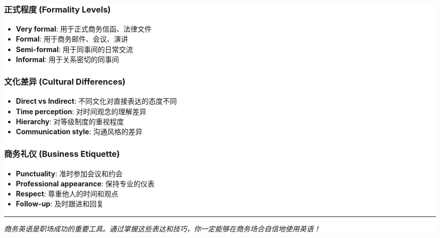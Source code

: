 ### 正式程度 (Formality Levels)
- **Very formal**: 用于正式商务信函、法律文件
- **Formal**: 用于商务邮件、会议、演讲
- **Semi-formal**: 用于同事间的日常交流
- **Informal**: 用于关系密切的同事间

### 文化差异 (Cultural Differences)
- **Direct vs Indirect**: 不同文化对直接表达的态度不同
- **Time perception**: 对时间观念的理解差异
- **Hierarchy**: 对等级制度的重视程度
- **Communication style**: 沟通风格的差异

### 商务礼仪 (Business Etiquette)
- **Punctuality**: 准时参加会议和约会
- **Professional appearance**: 保持专业的仪表
- **Respect**: 尊重他人的时间和观点
- **Follow-up**: 及时跟进和回复

---

*商务英语是职场成功的重要工具。通过掌握这些表达和技巧，你一定能够在商务场合自信地使用英语！*
